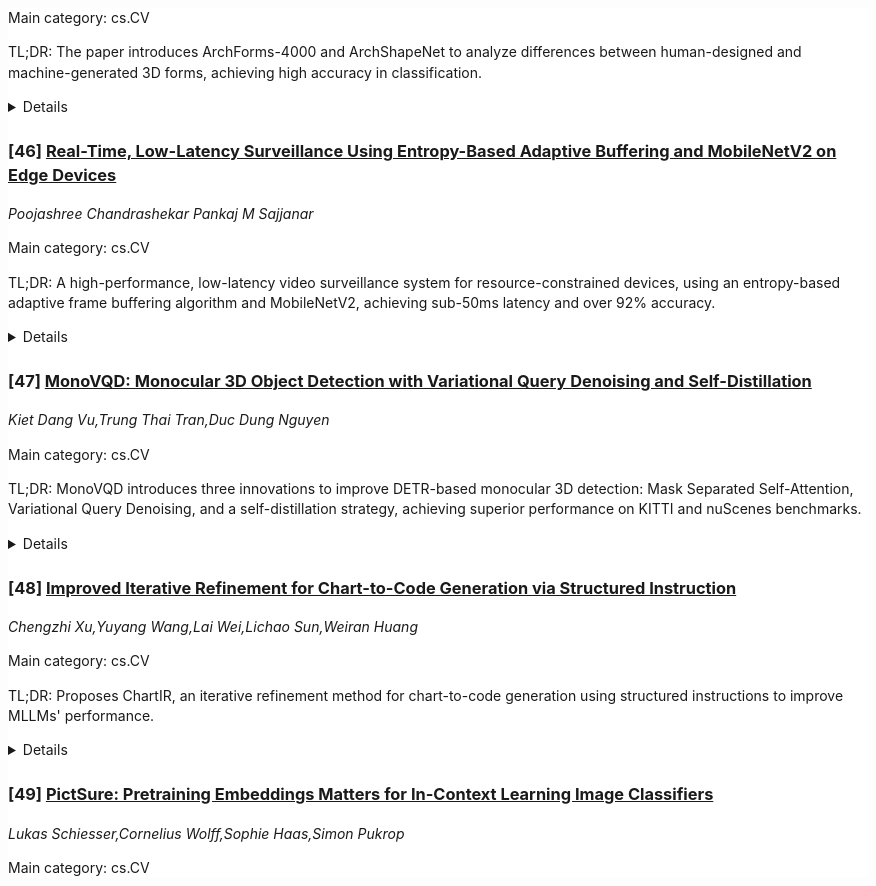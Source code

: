 Main category: cs.CV

TL;DR: The paper introduces ArchForms-4000 and ArchShapeNet to analyze differences between human-designed and machine-generated 3D forms, achieving high accuracy in classification.


<details><summary>Details</summary></details>


### [46] [Real-Time, Low-Latency Surveillance Using Entropy-Based Adaptive Buffering and MobileNetV2 on Edge Devices](https://arxiv.org/abs/2506.14833)
*Poojashree Chandrashekar Pankaj M Sajjanar*

Main category: cs.CV

TL;DR: A high-performance, low-latency video surveillance system for resource-constrained devices, using an entropy-based adaptive frame buffering algorithm and MobileNetV2, achieving sub-50ms latency and over 92% accuracy.


<details><summary>Details</summary></details>


### [47] [MonoVQD: Monocular 3D Object Detection with Variational Query Denoising and Self-Distillation](https://arxiv.org/abs/2506.14835)
*Kiet Dang Vu,Trung Thai Tran,Duc Dung Nguyen*

Main category: cs.CV

TL;DR: MonoVQD introduces three innovations to improve DETR-based monocular 3D detection: Mask Separated Self-Attention, Variational Query Denoising, and a self-distillation strategy, achieving superior performance on KITTI and nuScenes benchmarks.


<details><summary>Details</summary></details>


### [48] [Improved Iterative Refinement for Chart-to-Code Generation via Structured Instruction](https://arxiv.org/abs/2506.14837)
*Chengzhi Xu,Yuyang Wang,Lai Wei,Lichao Sun,Weiran Huang*

Main category: cs.CV

TL;DR: Proposes ChartIR, an iterative refinement method for chart-to-code generation using structured instructions to improve MLLMs' performance.


<details><summary>Details</summary></details>


### [49] [PictSure: Pretraining Embeddings Matters for In-Context Learning Image Classifiers](https://arxiv.org/abs/2506.14842)
*Lukas Schiesser,Cornelius Wolff,Sophie Haas,Simon Pukrop*

Main category: cs.CV
